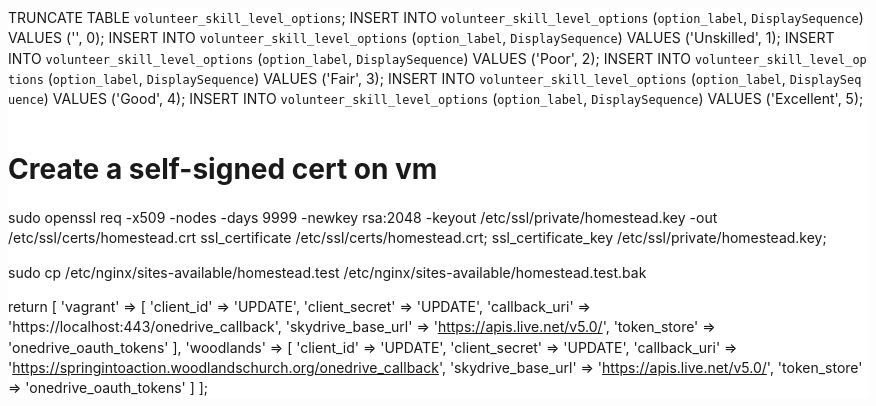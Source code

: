 TRUNCATE TABLE `volunteer_skill_level_options`;
INSERT INTO `volunteer_skill_level_options` (`option_label`, `DisplaySequence`) VALUES ('', 0);
INSERT INTO `volunteer_skill_level_options` (`option_label`, `DisplaySequence`) VALUES ('Unskilled', 1);
INSERT INTO `volunteer_skill_level_options` (`option_label`, `DisplaySequence`) VALUES ('Poor', 2);
INSERT INTO `volunteer_skill_level_options` (`option_label`, `DisplaySequence`) VALUES ('Fair', 3);
INSERT INTO `volunteer_skill_level_options` (`option_label`, `DisplaySequence`) VALUES ('Good', 4);
INSERT INTO `volunteer_skill_level_options` (`option_label`, `DisplaySequence`) VALUES ('Excellent', 5);

# Create a self-signed cert on vm
sudo openssl req -x509 -nodes -days 9999 -newkey rsa:2048 -keyout /etc/ssl/private/homestead.key -out /etc/ssl/certs/homestead.crt
ssl_certificate /etc/ssl/certs/homestead.crt;
ssl_certificate_key /etc/ssl/private/homestead.key;

sudo cp /etc/nginx/sites-available/homestead.test /etc/nginx/sites-available/homestead.test.bak

return [
	'vagrant' => [
		'client_id'         => 'UPDATE',
		'client_secret'     => 'UPDATE',
		'callback_uri'      => 'https://localhost:443/onedrive_callback',
		'skydrive_base_url' => 'https://apis.live.net/v5.0/',
		'token_store'       => 'onedrive_oauth_tokens'
	],
	'woodlands' => [
		'client_id'         => 'UPDATE',
		'client_secret'     => 'UPDATE',
		'callback_uri'      => 'https://springintoaction.woodlandschurch.org/onedrive_callback',
		'skydrive_base_url' => 'https://apis.live.net/v5.0/',
		'token_store'       => 'onedrive_oauth_tokens'
	]
];
